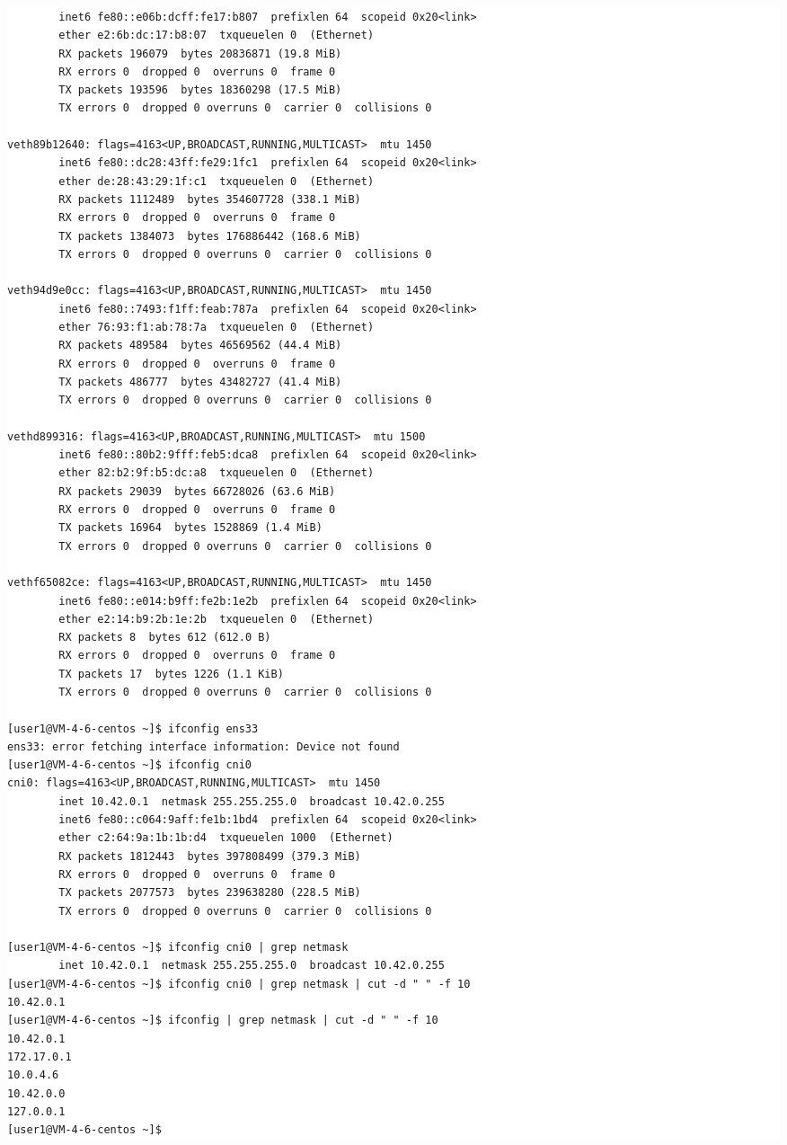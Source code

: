 ```linux
        inet6 fe80::e06b:dcff:fe17:b807  prefixlen 64  scopeid 0x20<link>
        ether e2:6b:dc:17:b8:07  txqueuelen 0  (Ethernet)
        RX packets 196079  bytes 20836871 (19.8 MiB)
        RX errors 0  dropped 0  overruns 0  frame 0
        TX packets 193596  bytes 18360298 (17.5 MiB)
        TX errors 0  dropped 0 overruns 0  carrier 0  collisions 0

veth89b12640: flags=4163<UP,BROADCAST,RUNNING,MULTICAST>  mtu 1450
        inet6 fe80::dc28:43ff:fe29:1fc1  prefixlen 64  scopeid 0x20<link>
        ether de:28:43:29:1f:c1  txqueuelen 0  (Ethernet)
        RX packets 1112489  bytes 354607728 (338.1 MiB)
        RX errors 0  dropped 0  overruns 0  frame 0
        TX packets 1384073  bytes 176886442 (168.6 MiB)
        TX errors 0  dropped 0 overruns 0  carrier 0  collisions 0

veth94d9e0cc: flags=4163<UP,BROADCAST,RUNNING,MULTICAST>  mtu 1450
        inet6 fe80::7493:f1ff:feab:787a  prefixlen 64  scopeid 0x20<link>
        ether 76:93:f1:ab:78:7a  txqueuelen 0  (Ethernet)
        RX packets 489584  bytes 46569562 (44.4 MiB)
        RX errors 0  dropped 0  overruns 0  frame 0
        TX packets 486777  bytes 43482727 (41.4 MiB)
        TX errors 0  dropped 0 overruns 0  carrier 0  collisions 0

vethd899316: flags=4163<UP,BROADCAST,RUNNING,MULTICAST>  mtu 1500
        inet6 fe80::80b2:9fff:feb5:dca8  prefixlen 64  scopeid 0x20<link>
        ether 82:b2:9f:b5:dc:a8  txqueuelen 0  (Ethernet)
        RX packets 29039  bytes 66728026 (63.6 MiB)
        RX errors 0  dropped 0  overruns 0  frame 0
        TX packets 16964  bytes 1528869 (1.4 MiB)
        TX errors 0  dropped 0 overruns 0  carrier 0  collisions 0

vethf65082ce: flags=4163<UP,BROADCAST,RUNNING,MULTICAST>  mtu 1450
        inet6 fe80::e014:b9ff:fe2b:1e2b  prefixlen 64  scopeid 0x20<link>
        ether e2:14:b9:2b:1e:2b  txqueuelen 0  (Ethernet)
        RX packets 8  bytes 612 (612.0 B)
        RX errors 0  dropped 0  overruns 0  frame 0
        TX packets 17  bytes 1226 (1.1 KiB)
        TX errors 0  dropped 0 overruns 0  carrier 0  collisions 0

[user1@VM-4-6-centos ~]$ ifconfig ens33
ens33: error fetching interface information: Device not found
[user1@VM-4-6-centos ~]$ ifconfig cni0
cni0: flags=4163<UP,BROADCAST,RUNNING,MULTICAST>  mtu 1450
        inet 10.42.0.1  netmask 255.255.255.0  broadcast 10.42.0.255
        inet6 fe80::c064:9aff:fe1b:1bd4  prefixlen 64  scopeid 0x20<link>
        ether c2:64:9a:1b:1b:d4  txqueuelen 1000  (Ethernet)
        RX packets 1812443  bytes 397808499 (379.3 MiB)
        RX errors 0  dropped 0  overruns 0  frame 0
        TX packets 2077573  bytes 239638280 (228.5 MiB)
        TX errors 0  dropped 0 overruns 0  carrier 0  collisions 0

[user1@VM-4-6-centos ~]$ ifconfig cni0 | grep netmask
        inet 10.42.0.1  netmask 255.255.255.0  broadcast 10.42.0.255
[user1@VM-4-6-centos ~]$ ifconfig cni0 | grep netmask | cut -d " " -f 10
10.42.0.1
[user1@VM-4-6-centos ~]$ ifconfig | grep netmask | cut -d " " -f 10
10.42.0.1
172.17.0.1
10.0.4.6
10.42.0.0
127.0.0.1
[user1@VM-4-6-centos ~]$ 

```